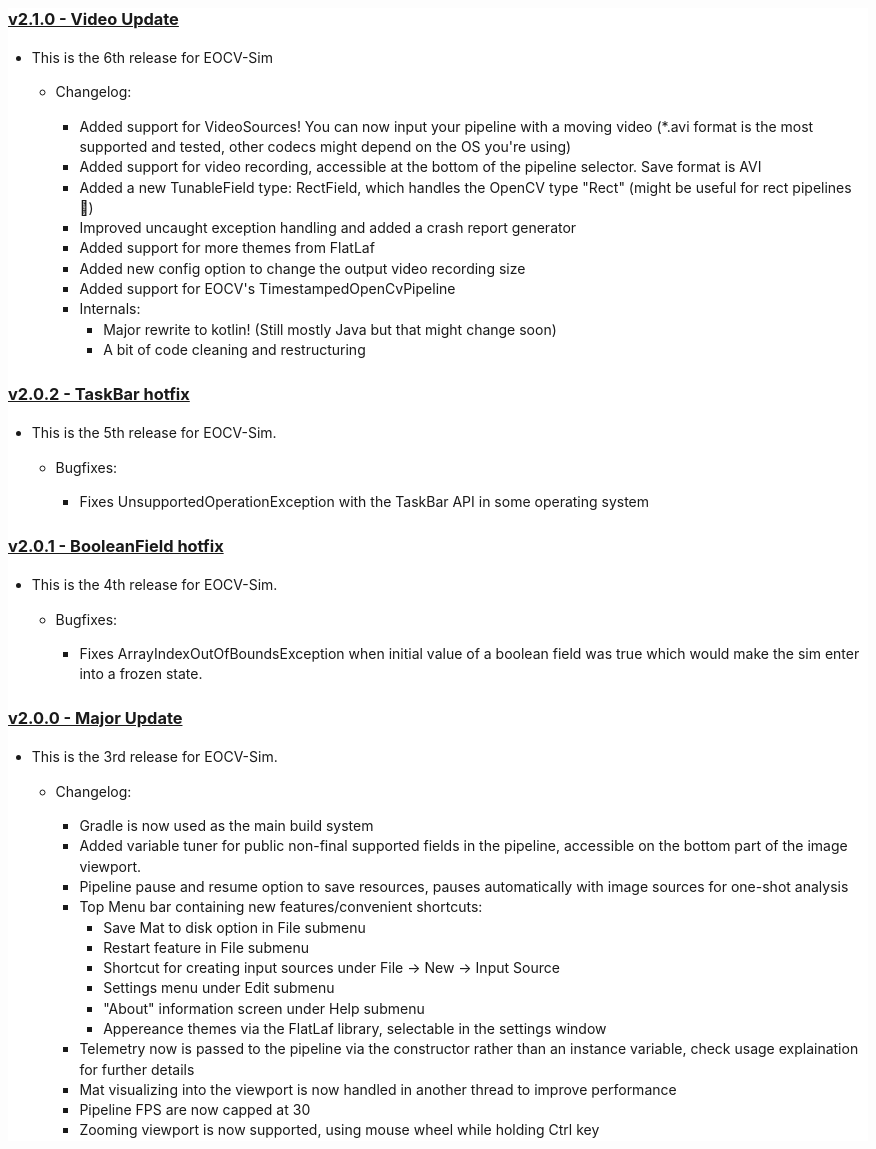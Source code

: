 ### [v2.1.0 - Video Update](https://github.com/serivesmejia/EOCV-Sim/releases/tag/v2.1.0)

   - This is the 6th release for EOCV-Sim

      - Changelog: 

        - Added support for VideoSources! You can now input your pipeline with a moving video (*.avi format is the most supported and tested, other codecs might depend on the OS you're using)
        - Added support for video recording, accessible at the bottom of the pipeline selector. Save format is AVI
        - Added a new TunableField type: RectField, which handles the OpenCV type "Rect" (might be useful for rect pipelines 👀)
        - Improved uncaught exception handling and added a crash report generator
        - Added support for more themes from FlatLaf
        - Added new config option to change the output video recording size
        - Added support for EOCV's TimestampedOpenCvPipeline
        - Internals:
    		- Major rewrite to kotlin! (Still mostly Java but that might change soon)
    		- A bit of code cleaning and restructuring 

### [v2.0.2 - TaskBar hotfix](https://github.com/serivesmejia/EOCV-Sim/releases/tag/v2.0.2)
      
  - This is the 5th release for EOCV-Sim.
      
      - Bugfixes:
        
        - Fixes UnsupportedOperationException with the TaskBar API in some operating system
            
### [v2.0.1 - BooleanField hotfix](https://github.com/serivesmejia/EOCV-Sim/releases/tag/v2.0.1)
      
  - This is the 4th release for EOCV-Sim.

      - Bugfixes:
      
        - Fixes ArrayIndexOutOfBoundsException when initial value of a boolean field was true which would make the sim enter into a frozen state.

### [v2.0.0 - Major Update](https://github.com/serivesmejia/EOCV-Sim/releases/tag/v2.0.0)
      
 - This is the 3rd release for EOCV-Sim.

      - Changelog:
      
      	- Gradle is now used as the main build system
        - Added variable tuner for public non-final supported fields in the pipeline, accessible on the bottom part of the image viewport.
        - Pipeline pause and resume option to save resources, pauses automatically with image sources for one-shot analysis
        - Top Menu bar containing new features/convenient shortcuts:
          - Save Mat to disk option in File submenu
          - Restart feature in File submenu
          - Shortcut for creating input sources under File -> New -> Input Source
          - Settings menu under Edit submenu
          - "About" information screen under Help submenu
          - Appereance themes via the FlatLaf library, selectable in the settings window
        - Telemetry now is passed to the pipeline via the constructor rather than an instance variable, check usage explaination for further details
        - Mat visualizing into the viewport is now handled in another thread to improve performance
        - Pipeline FPS are now capped at 30
        - Zooming viewport is now supported, using mouse wheel while holding Ctrl key
        